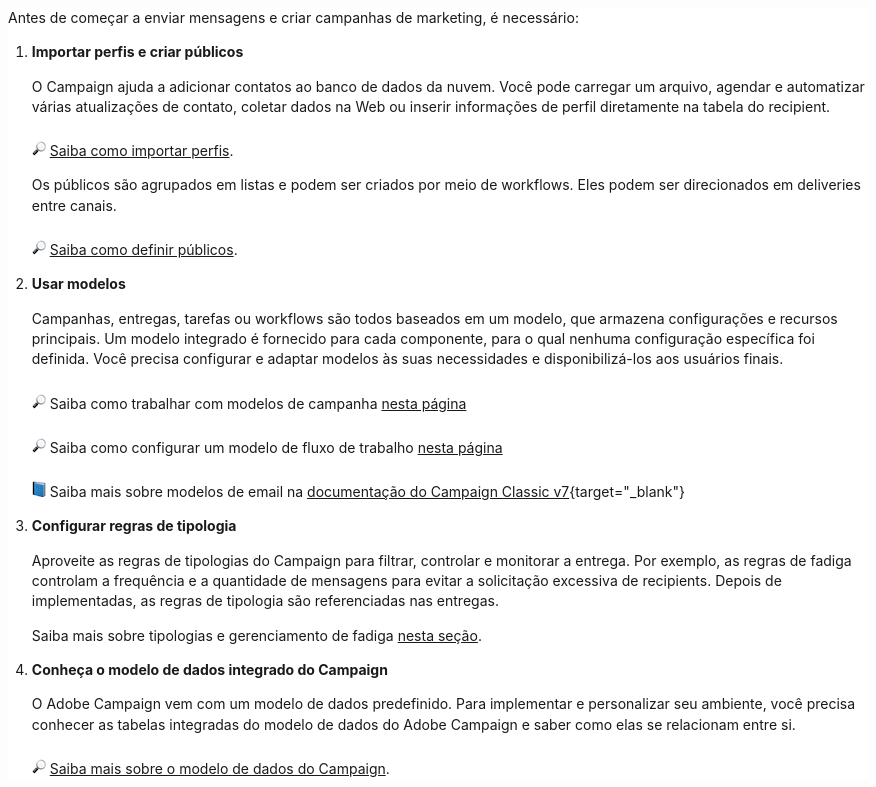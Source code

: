 Antes de começar a enviar mensagens e criar campanhas de marketing, é necessário:

1. **Importar perfis e criar públicos**

   O Campaign ajuda a adicionar contatos ao banco de dados da nuvem. Você pode carregar um arquivo, agendar e automatizar várias atualizações de contato, coletar dados na Web ou inserir informações de perfil diretamente na tabela do recipient.

   ![](../assets/do-not-localize/glass.png) [Saiba como importar perfis](import.md).

   Os públicos são agrupados em listas e podem ser criados por meio de workflows. Eles podem ser direcionados em deliveries entre canais.

   ![](../assets/do-not-localize/glass.png) [Saiba como definir públicos](audiences.md).

1. **Usar modelos**

   Campanhas, entregas, tarefas ou workflows são todos baseados em um modelo, que armazena configurações e recursos principais. Um modelo integrado é fornecido para cada componente, para o qual nenhuma configuração específica foi definida. Você precisa configurar e adaptar modelos às suas necessidades e disponibilizá-los aos usuários finais.


   ![](../assets/do-not-localize/glass.png) Saiba como trabalhar com modelos de campanha [nesta página](https://experienceleague.adobe.com/docs/campaign/automation/campaign-orchestration/marketing-campaign-templates.html?lang=pt-BR)

   ![](../assets/do-not-localize/glass.png) Saiba como configurar um modelo de fluxo de trabalho [nesta página](https://experienceleague.adobe.com/docs/campaign/automation/workflows/introduction/build-a-workflow.html?lang=pt-BR)

   ![](../assets/do-not-localize/book.png) Saiba mais sobre modelos de email na [documentação do Campaign Classic v7](https://experienceleague.adobe.com/docs/campaign-classic/using/sending-messages/using-delivery-templates/about-templates.html?lang=pt-BR){target=&quot;_blank&quot;}


1. **Configurar regras de tipologia**

   Aproveite as regras de tipologias do Campaign para filtrar, controlar e monitorar a entrega. Por exemplo, as regras de fadiga controlam a frequência e a quantidade de mensagens para evitar a solicitação excessiva de recipients. Depois de implementadas, as regras de tipologia são referenciadas nas entregas.

   Saiba mais sobre tipologias e gerenciamento de fadiga [nesta seção](https://experienceleague.adobe.com/docs/campaign/automation/campaign-optimization/campaign-typologies.html?lang=pt-BR).

1. **Conheça o modelo de dados integrado do Campaign**

   O Adobe Campaign vem com um modelo de dados predefinido. Para implementar e personalizar seu ambiente, você precisa conhecer as tabelas integradas do modelo de dados do Adobe Campaign e saber como elas se relacionam entre si.

   ![](../assets/do-not-localize/glass.png) [Saiba mais sobre o modelo de dados do Campaign](../dev/datamodel.md).
